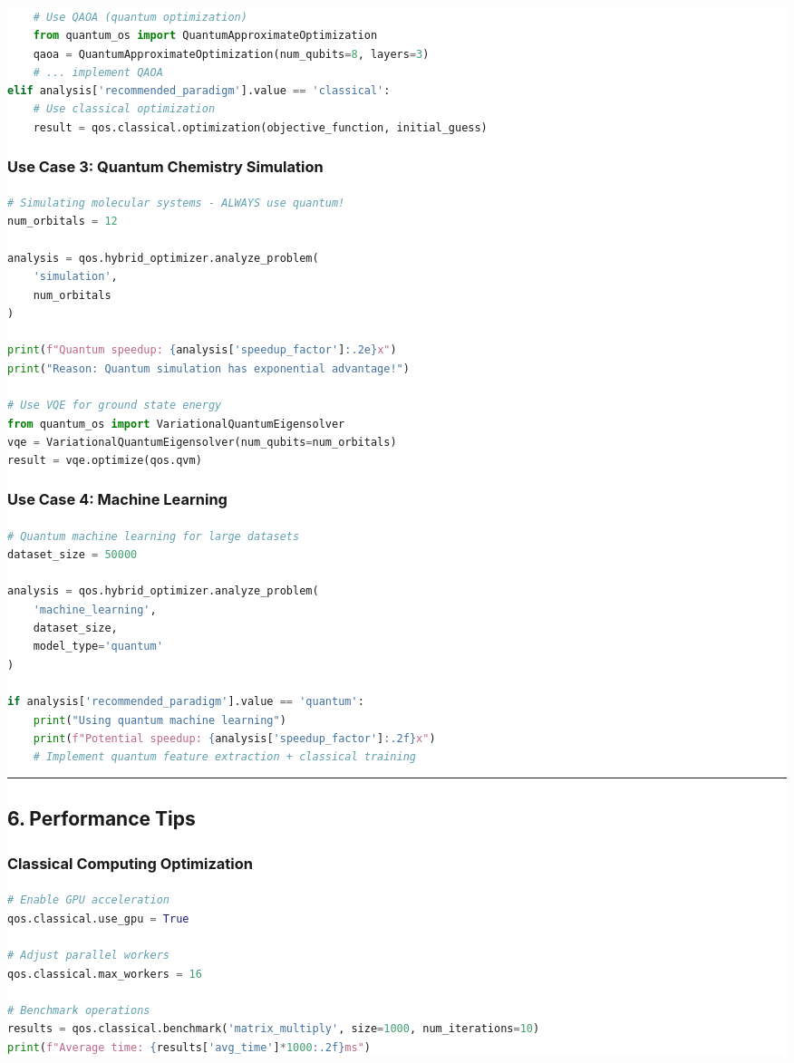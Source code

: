 ```python
    # Use QAOA (quantum optimization)
    from quantum_os import QuantumApproximateOptimization
    qaoa = QuantumApproximateOptimization(num_qubits=8, layers=3)
    # ... implement QAOA
elif analysis['recommended_paradigm'].value == 'classical':
    # Use classical optimization
    result = qos.classical.optimization(objective_function, initial_guess)
```

### Use Case 3: Quantum Chemistry Simulation
```python
# Simulating molecular systems - ALWAYS use quantum!
num_orbitals = 12

analysis = qos.hybrid_optimizer.analyze_problem(
    'simulation',
    num_orbitals
)

print(f"Quantum speedup: {analysis['speedup_factor']:.2e}x")
print("Reason: Quantum simulation has exponential advantage!")

# Use VQE for ground state energy
from quantum_os import VariationalQuantumEigensolver
vqe = VariationalQuantumEigensolver(num_qubits=num_orbitals)
result = vqe.optimize(qos.qvm)
```

### Use Case 4: Machine Learning
```python
# Quantum machine learning for large datasets
dataset_size = 50000

analysis = qos.hybrid_optimizer.analyze_problem(
    'machine_learning',
    dataset_size,
    model_type='quantum'
)

if analysis['recommended_paradigm'].value == 'quantum':
    print("Using quantum machine learning")
    print(f"Potential speedup: {analysis['speedup_factor']:.2f}x")
    # Implement quantum feature extraction + classical training
```

---

## 6. Performance Tips

### Classical Computing Optimization
```python
# Enable GPU acceleration
qos.classical.use_gpu = True

# Adjust parallel workers
qos.classical.max_workers = 16

# Benchmark operations
results = qos.classical.benchmark('matrix_multiply', size=1000, num_iterations=10)
print(f"Average time: {results['avg_time']*1000:.2f}ms")
```
